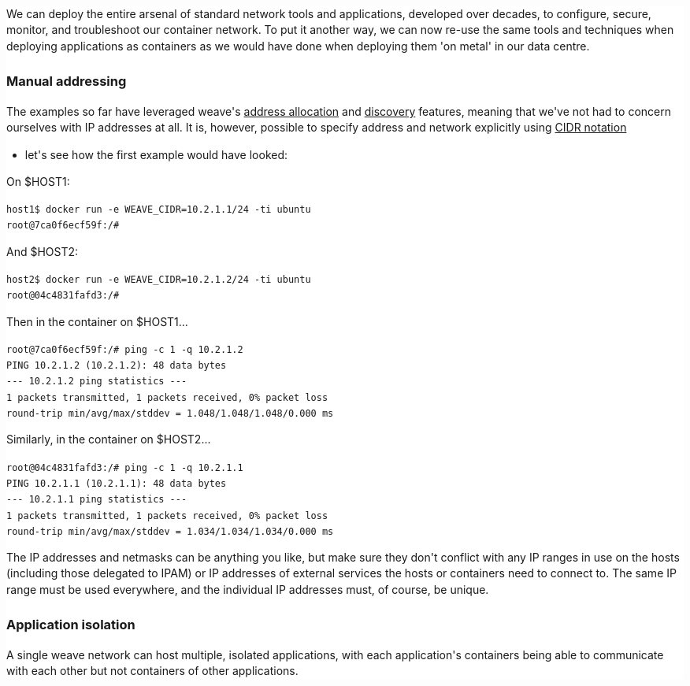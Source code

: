 We can deploy the entire arsenal of standard network tools and
applications, developed over decades, to configure, secure, monitor,
and troubleshoot our container network. To put it another way, we can
now re-use the same tools and techniques when deploying applications
as containers as we would have done when deploying them 'on metal' in
our data centre.

### <a name="manual-addressing"></a>Manual addressing

The examples so far have leveraged weave's [address allocation](#ipam)
and [discovery](#dns) features, meaning that we've not had to concern
ourselves with IP addresses at all. It is, however, possible to
specify address and network explicitly using [CIDR
notation](http://en.wikipedia.org/wiki/Classless_Inter-Domain_Routing#CIDR_notation)
- let's see how the first example would have looked:

On $HOST1:

    host1$ docker run -e WEAVE_CIDR=10.2.1.1/24 -ti ubuntu
    root@7ca0f6ecf59f:/#

And $HOST2:

    host2$ docker run -e WEAVE_CIDR=10.2.1.2/24 -ti ubuntu
    root@04c4831fafd3:/#

Then in the container on $HOST1...

    root@7ca0f6ecf59f:/# ping -c 1 -q 10.2.1.2
    PING 10.2.1.2 (10.2.1.2): 48 data bytes
    --- 10.2.1.2 ping statistics ---
    1 packets transmitted, 1 packets received, 0% packet loss
    round-trip min/avg/max/stddev = 1.048/1.048/1.048/0.000 ms

Similarly, in the container on $HOST2...

    root@04c4831fafd3:/# ping -c 1 -q 10.2.1.1
    PING 10.2.1.1 (10.2.1.1): 48 data bytes
    --- 10.2.1.1 ping statistics ---
    1 packets transmitted, 1 packets received, 0% packet loss
    round-trip min/avg/max/stddev = 1.034/1.034/1.034/0.000 ms

The IP addresses and netmasks can be anything you like, but make sure
they don't conflict with any IP ranges in use on the hosts (including
those delegated to IPAM) or IP addresses of external services the
hosts or containers need to connect to. The same IP range must be used
everywhere, and the individual IP addresses must, of course, be
unique.

### <a name="application-isolation"></a>Application isolation

A single weave network can host multiple, isolated applications, with
each application's containers being able to communicate with each
other but not containers of other applications.
